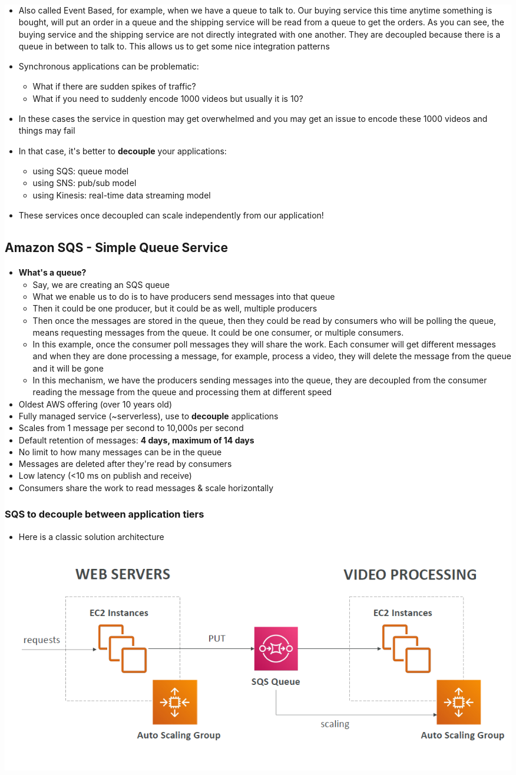   - Also called Event Based, for example, when we have a queue to talk to. Our buying service this time anytime something is bought, will put an order in a queue and the shipping service will be read from a queue to get the orders. As you can see, the buying service and the shipping service are not directly integrated with one another. They are decoupled because there is a queue in between to talk to. This allows us to get some nice integration patterns

- Synchronous applications can be problematic:
  - What if there are sudden spikes of traffic?
  - What if you need to suddenly encode 1000 videos but usually it is 10?
- In these cases the service in question may get overwhelmed and you may get an issue to encode these 1000 videos and things may fail
- In that case, it's better to **decouple** your applications:
  - using SQS: queue model
  - using SNS: pub/sub model
  - using Kinesis: real-time data streaming model
- These services once decoupled can scale independently from our application!

## Amazon SQS - Simple Queue Service

- **What's a queue?**
  - Say, we are creating an SQS queue
  - What we enable us to do is to have producers send messages into that queue
  - Then it could be one producer, but it could be as well, multiple producers
  - Then once the messages are stored in the queue, then they could be read by consumers who will be polling the queue, means requesting messages from the queue. It could be one consumer, or multiple consumers. 
  - In this example, once the consumer poll messages they will share the work. Each consumer will get different messages and when they are done processing a message, for example, process a video, they will delete the message from the queue and it will be gone
  - In this mechanism, we have the producers sending messages into the queue, they are decoupled from the consumer reading the message from the queue and processing them at different speed
- Oldest AWS offering (over 10 years old)
- Fully managed service (~serverless), use to **decouple** applications
- Scales from 1 message per second to 10,000s per second
- Default retention of messages: **4 days, maximum of 14 days**
- No limit to how many messages can be in the queue
- Messages are deleted after they're read by consumers
- Low latency (<10 ms on publish and receive)
- Consumers share the work to read messages & scale horizontally

### SQS to decouple between application tiers

- Here is a classic solution architecture

  ![SQS DECOUPLE](../images/SQS_Decouple.PNG)